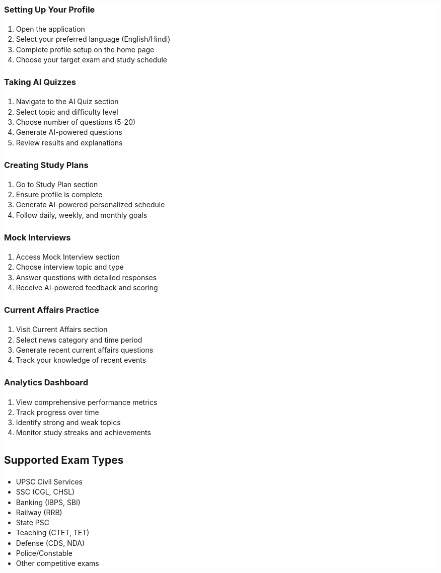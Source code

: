 ### Setting Up Your Profile
1. Open the application
2. Select your preferred language (English/Hindi)
3. Complete profile setup on the home page
4. Choose your target exam and study schedule

### Taking AI Quizzes
1. Navigate to the AI Quiz section
2. Select topic and difficulty level
3. Choose number of questions (5-20)
4. Generate AI-powered questions
5. Review results and explanations

### Creating Study Plans
1. Go to Study Plan section
2. Ensure profile is complete
3. Generate AI-powered personalized schedule
4. Follow daily, weekly, and monthly goals

### Mock Interviews
1. Access Mock Interview section
2. Choose interview topic and type
3. Answer questions with detailed responses
4. Receive AI-powered feedback and scoring

### Current Affairs Practice
1. Visit Current Affairs section
2. Select news category and time period
3. Generate recent current affairs questions
4. Track your knowledge of recent events

### Analytics Dashboard
1. View comprehensive performance metrics
2. Track progress over time
3. Identify strong and weak topics
4. Monitor study streaks and achievements

## Supported Exam Types

- UPSC Civil Services
- SSC (CGL, CHSL)
- Banking (IBPS, SBI)
- Railway (RRB)
- State PSC
- Teaching (CTET, TET)
- Defense (CDS, NDA)
- Police/Constable
- Other competitive exams
